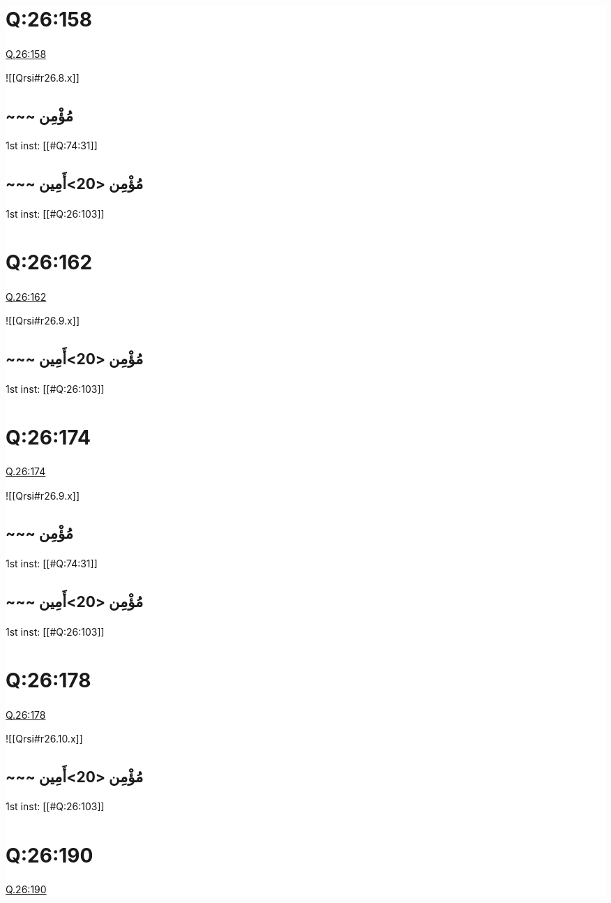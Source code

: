 # Q:26:158
[Q.26:158](https://quran.com/26:158/tafsirs/ar-tafsir-al-tabari)

![[Qrsi#r26.8.x]]

## ~~~ مُؤْمِن
1st inst: [[#Q:74:31]]


## ~~~ مُؤْمِن <20>أَمِين
1st inst: [[#Q:26:103]]


# Q:26:162
[Q.26:162](https://quran.com/26:162/tafsirs/ar-tafsir-al-tabari)

![[Qrsi#r26.9.x]]

## ~~~ مُؤْمِن <20>أَمِين
1st inst: [[#Q:26:103]]


# Q:26:174
[Q.26:174](https://quran.com/26:174/tafsirs/ar-tafsir-al-tabari)

![[Qrsi#r26.9.x]]

## ~~~ مُؤْمِن
1st inst: [[#Q:74:31]]


## ~~~ مُؤْمِن <20>أَمِين
1st inst: [[#Q:26:103]]


# Q:26:178
[Q.26:178](https://quran.com/26:178/tafsirs/ar-tafsir-al-tabari)

![[Qrsi#r26.10.x]]

## ~~~ مُؤْمِن <20>أَمِين
1st inst: [[#Q:26:103]]


# Q:26:190
[Q.26:190](https://quran.com/26:190/tafsirs/ar-tafsir-al-tabari)
